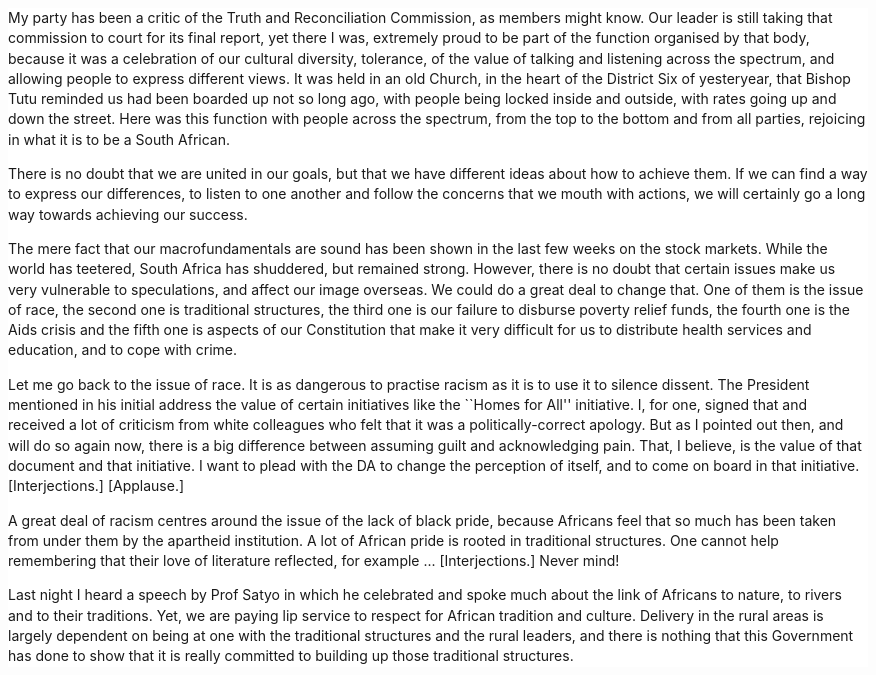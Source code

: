 My party has been a critic of the Truth and Reconciliation Commission, as
members might know. Our leader is still taking that commission to court for
its final report, yet there I was, extremely proud to be part of the
function organised by that body, because it was a celebration of our
cultural diversity, tolerance, of the value of talking and listening across
the spectrum, and allowing people to express different views. It was held
in an old Church, in the heart of the District Six of yesteryear, that
Bishop Tutu reminded us had been boarded up not so long ago, with people
being locked inside and outside, with rates going up and down the street.
Here was this function with people across the spectrum, from the top to the
bottom and from all parties, rejoicing in what it is to be a South African.

There is no doubt that we are united in our goals, but that we have
different ideas about how to achieve them. If we can find a way to express
our differences, to listen to one another and follow the concerns that we
mouth with actions, we will certainly go a long way towards achieving our
success.

The mere fact that our macrofundamentals are sound has been shown in the
last few weeks on the stock markets. While the world has teetered, South
Africa has shuddered, but remained strong. However, there is no doubt that
certain issues make us very vulnerable to speculations, and affect our
image overseas. We could do a great deal to change that. One of them is the
issue of race, the second one is traditional structures, the third one is
our failure to disburse poverty relief funds, the fourth one is the Aids
crisis and the fifth one is aspects of our Constitution that make it very
difficult for us to distribute health services and education, and to cope
with crime.

Let me go back to the issue of race. It is as dangerous to practise racism
as it is to use it to silence dissent. The President mentioned in his
initial address the value of certain initiatives like the ``Homes for All''
initiative. I, for one, signed that and received a lot of criticism from
white colleagues who felt that it was a politically-correct apology. But as
I pointed out then, and will do so again now, there is a big difference
between assuming guilt and acknowledging pain. That, I believe, is the
value of that document and that initiative. I want to plead with the DA to
change the perception of itself, and to come on board in that initiative.
[Interjections.] [Applause.]

A great deal of racism centres around the issue of the lack of black pride,
because Africans feel that so much has been taken from under them by the
apartheid institution. A lot of African pride is rooted in traditional
structures. One cannot help remembering that their love of literature
reflected, for example ... [Interjections.] Never mind!

Last night I heard a speech by Prof Satyo in which he celebrated and spoke
much about the link of Africans to nature, to rivers and to their
traditions. Yet, we are paying lip service to respect for African tradition
and culture. Delivery in the rural areas is largely dependent on being at
one with the traditional structures and the rural leaders, and there is
nothing that this Government has done to show that it is really committed
to building up those traditional structures.
